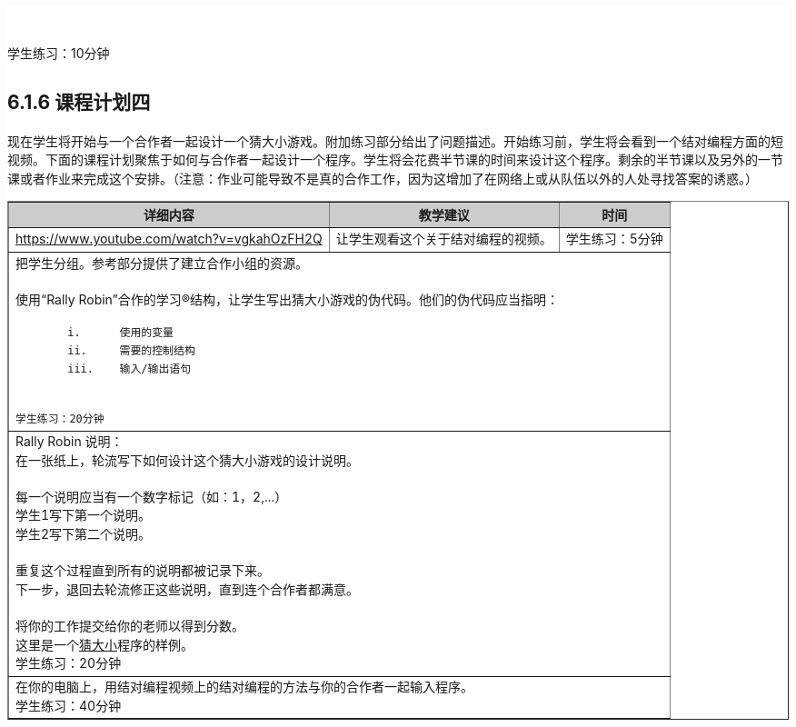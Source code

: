<br><br>
学生练习：10分钟
</td>
</tr>
</table>

## 6.1.6 课程计划四

现在学生将开始与一个合作者一起设计一个猜大小游戏。附加练习部分给出了问题描述。开始练习前，学生将会看到一个结对编程方面的短视频。下面的课程计划聚焦于如何与合作者一起设计一个程序。学生将会花费半节课的时间来设计这个程序。剩余的半节课以及另外的一节课或者作业来完成这个安排。（注意：作业可能导致不是真的合作工作，因为这增加了在网络上或从队伍以外的人处寻找答案的诱惑。）

<table border="1" cellpadding="4" cellspacing="0" width="100%">
<tr bgcolor=#CCCCCC>
<th>详细内容</th>
<th>教学建议</th>
<th>时间</th>
</tr>
<tr>
<td>
<a href="https://www.youtube.com/watch?v=vgkahOzFH2Q">https://www.youtube.com/watch?v=vgkahOzFH2Q</a>
</td>
<td>
让学生观看这个关于结对编程的视频。
</td>
<td>
学生练习：5分钟
</td>
</tr>
<tr>
<td colspan="3">
把学生分组。参考部分提供了建立合作小组的资源。
<br><br>
使用“Rally Robin”合作的学习®结构，让学生写出猜大小游戏的伪代码。他们的伪代码应当指明：
<pre><code>&#9;i.&#9;使用的变量
&#9;ii.&#9;需要的控制结构
&#9;iii.&#9;输入/输出语句</cdoe></pre>
学生练习：20分钟
</td>
</tr>
<tr>
<td colspan="3">
Rally Robin 说明：<br>
在一张纸上，轮流写下如何设计这个猜大小游戏的设计说明。
<br><br>
每一个说明应当有一个数字标记（如：1，2,...）<br>
学生1写下第一个说明。<br>
学生2写下第二个说明。<br>
<br>
重复这个过程直到所有的说明都被记录下来。<br>
下一步，退回去轮流修正这些说明，直到连个合作者都满意。<br>
<br>
将你的工作提交给你的老师以得到分数。<br>
这里是一个<a href="http://teachersguide.pencilcode.net./edit/chapter6/hiLo">猜大小</a>程序的样例。<br>
学生练习：20分钟
</td>
</tr>
<tr>
<td colspan="3">
在你的电脑上，用结对编程视频上的结对编程的方法与你的合作者一起输入程序。<br>
学生练习：40分钟
</td>
</tr>
</table>